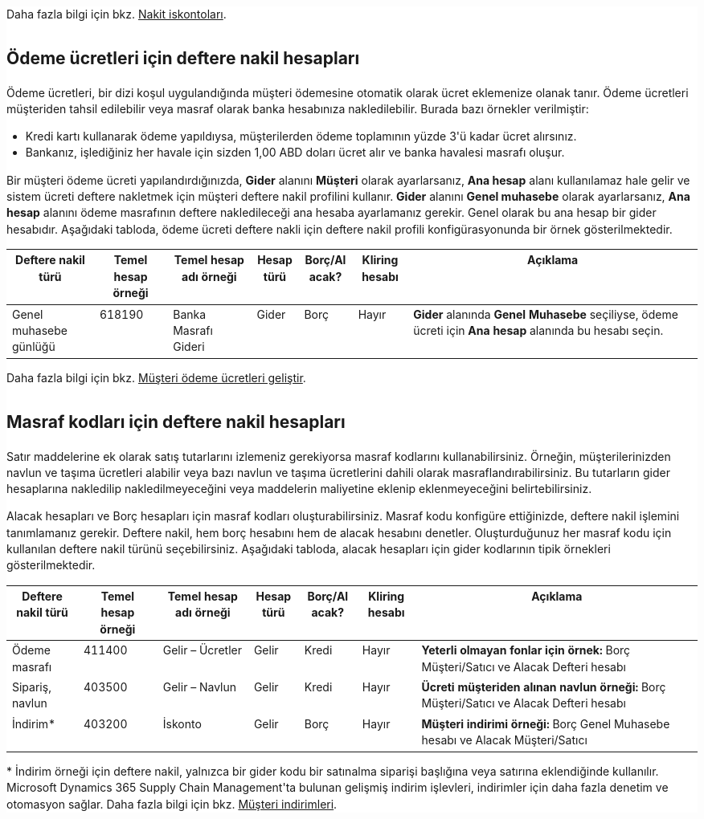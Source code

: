 Daha fazla bilgi için bkz. [Nakit iskontoları](../cash-bank-management/cash-discounts.md).

## <a name="posting-accounts-for-payment-fees"></a>Ödeme ücretleri için deftere nakil hesapları

Ödeme ücretleri, bir dizi koşul uygulandığında müşteri ödemesine otomatik olarak ücret eklemenize olanak tanır. Ödeme ücretleri müşteriden tahsil edilebilir veya masraf olarak banka hesabınıza nakledilebilir. Burada bazı örnekler verilmiştir:

- Kredi kartı kullanarak ödeme yapıldıysa, müşterilerden ödeme toplamının yüzde 3'ü kadar ücret alırsınız.
- Bankanız, işlediğiniz her havale için sizden 1,00 ABD doları ücret alır ve banka havalesi masrafı oluşur.

Bir müşteri ödeme ücreti yapılandırdığınızda, **Gider** alanını **Müşteri** olarak ayarlarsanız, **Ana hesap** alanı kullanılamaz hale gelir ve sistem ücreti deftere nakletmek için müşteri deftere nakil profilini kullanır. **Gider** alanını **Genel muhasebe** olarak ayarlarsanız, **Ana hesap** alanını ödeme masrafının deftere nakledileceği ana hesaba ayarlamanız gerekir. Genel olarak bu ana hesap bir gider hesabıdır. Aşağıdaki tabloda, ödeme ücreti deftere nakli için deftere nakil profili konfigürasyonunda bir örnek gösterilmektedir.

| Deftere nakil türü | Temel hesap örneği | Temel hesap adı örneği | Hesap türü | Borç/Alacak? | Kliring hesabı | Açıklama |
|--------------|----------------------|---------------------------|--------------|---------------|------------------|-------------|
| Genel muhasebe günlüğü | 618190 | Banka Masrafı Gideri | Gider | Borç | Hayır |  **Gider** alanında **Genel Muhasebe** seçiliyse, ödeme ücreti için **Ana hesap** alanında bu hesabı seçin. |

Daha fazla bilgi için bkz. [Müşteri ödeme ücretleri geliştir](../accounts-receivable/tasks/establish-customer-payment-fees.md).

## <a name="posting-accounts-for-charges-codes"></a>Masraf kodları için deftere nakil hesapları

Satır maddelerine ek olarak satış tutarlarını izlemeniz gerekiyorsa masraf kodlarını kullanabilirsiniz. Örneğin, müşterilerinizden navlun ve taşıma ücretleri alabilir veya bazı navlun ve taşıma ücretlerini dahili olarak masraflandırabilirsiniz. Bu tutarların gider hesaplarına nakledilip nakledilmeyeceğini veya maddelerin maliyetine eklenip eklenmeyeceğini belirtebilirsiniz.

Alacak hesapları ve Borç hesapları için masraf kodları oluşturabilirsiniz. Masraf kodu konfigüre ettiğinizde, deftere nakil işlemini tanımlamanız gerekir. Deftere nakil, hem borç hesabını hem de alacak hesabını denetler. Oluşturduğunuz her masraf kodu için kullanılan deftere nakil türünü seçebilirsiniz. Aşağıdaki tabloda, alacak hesapları için gider kodlarının tipik örnekleri gösterilmektedir.

| Deftere nakil türü | Temel hesap örneği | Temel hesap adı örneği | Hesap türü | Borç/Alacak? | Kliring hesabı | Açıklama |
|--------------|----------------------|---------------------------|--------------|---------------|------------------|-------------|
| Ödeme masrafı | 411400 | Gelir – Ücretler | Gelir | Kredi | Hayır | **Yeterli olmayan fonlar için örnek:** Borç Müşteri/Satıcı ve Alacak Defteri hesabı |
| Sipariş, navlun | 403500 | Gelir – Navlun | Gelir | Kredi | Hayır | **Ücreti müşteriden alınan navlun örneği:** Borç Müşteri/Satıcı ve Alacak Defteri hesabı |
| İndirim\* | 403200 | İskonto | Gelir | Borç | Hayır | **Müşteri indirimi örneği:** Borç Genel Muhasebe hesabı ve Alacak Müşteri/Satıcı |

\* İndirim örneği için deftere nakil, yalnızca bir gider kodu bir satınalma siparişi başlığına veya satırına eklendiğinde kullanılır. Microsoft Dynamics 365 Supply Chain Management'ta bulunan gelişmiş indirim işlevleri, indirimler için daha fazla denetim ve otomasyon sağlar. Daha fazla bilgi için bkz. [Müşteri indirimleri](../../supply-chain/sales-marketing/tasks/process-customer-rebates.md).
